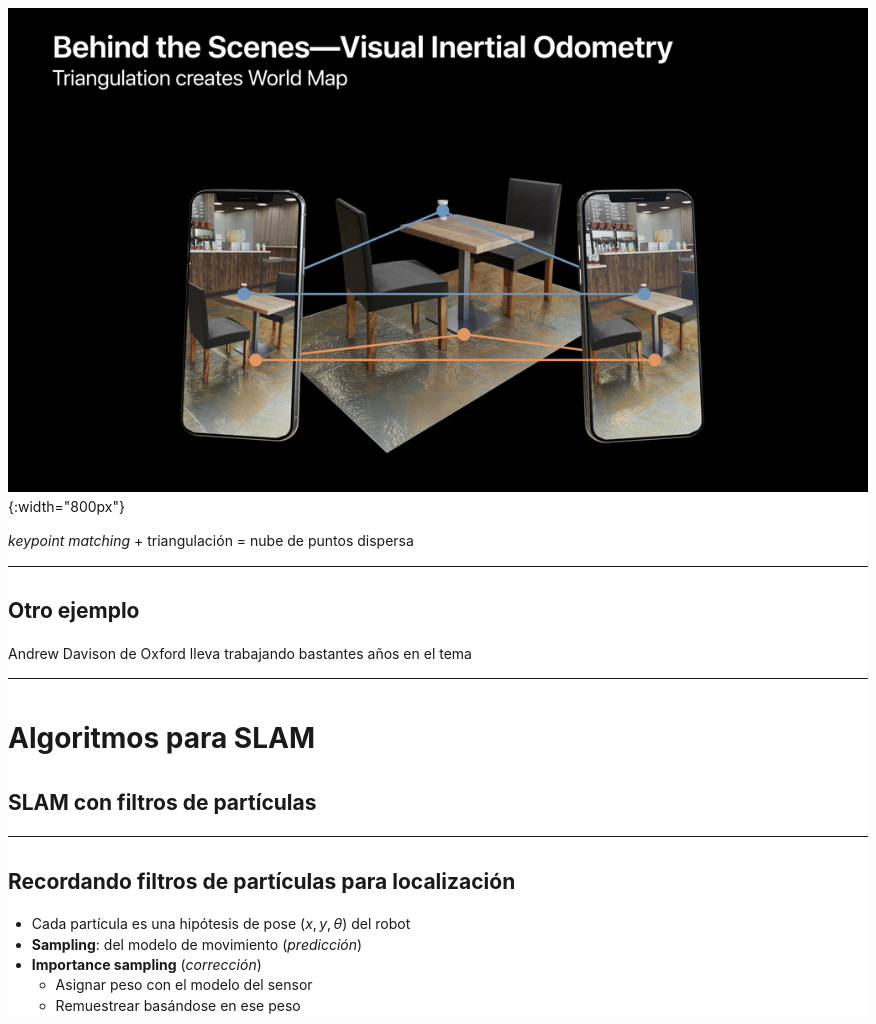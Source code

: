 ![](imag_intro_slam/vio2.png){:width="800px"} 

*keypoint matching* + triangulación = nube de puntos dispersa


---

## Otro ejemplo

Andrew Davison de Oxford lleva trabajando bastantes años en el tema

<iframe width="560" height="315" src="https://www.youtube.com/embed/mimAWVm-0qA" frameborder="0" allow="accelerometer; autoplay; encrypted-media; gyroscope; picture-in-picture" allowfullscreen></iframe>

---



# Algoritmos para SLAM 
## SLAM con filtros de partículas  

---

## Recordando filtros de partículas para localización

- Cada partícula es una hipótesis de pose $(x,y,\theta)$ del robot
- **Sampling**: del modelo de movimiento (*predicción*)
- **Importance sampling** (*corrección*)
    + Asignar peso con el modelo del sensor 
    + Remuestrear basándose en ese peso
